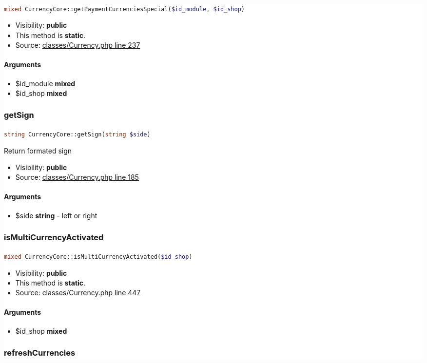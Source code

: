 ```php
mixed CurrencyCore::getPaymentCurrenciesSpecial($id_module, $id_shop)
```





* Visibility: **public**
* This method is **static**.
* Source: [classes/Currency.php line 237](https://github.com/PrestaShop/PrestaShop/blob/1.6.0.5/classes/Currency.php#L237)


#### Arguments
* $id_module **mixed**
* $id_shop **mixed**



### <a name="method-getSign"></a>getSign

```php
string CurrencyCore::getSign(string $side)
```

Return formated sign



* Visibility: **public**
* Source: [classes/Currency.php line 185](https://github.com/PrestaShop/PrestaShop/blob/1.6.0.5/classes/Currency.php#L185)


#### Arguments
* $side **string** - left or right



### <a name="method-isMultiCurrencyActivated"></a>isMultiCurrencyActivated

```php
mixed CurrencyCore::isMultiCurrencyActivated($id_shop)
```





* Visibility: **public**
* This method is **static**.
* Source: [classes/Currency.php line 447](https://github.com/PrestaShop/PrestaShop/blob/1.6.0.5/classes/Currency.php#L447)


#### Arguments
* $id_shop **mixed**



### <a name="method-refreshCurrencies"></a>refreshCurrencies
